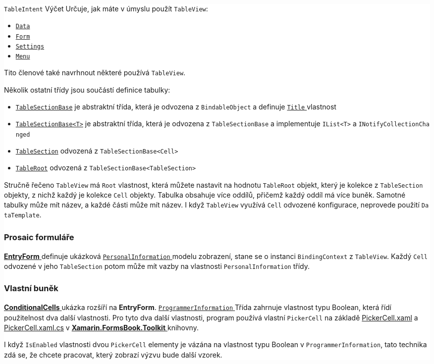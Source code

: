 `TableIntent` Výčet Určuje, jak máte v úmyslu použít `TableView`:

- [`Data`](https://developer.xamarin.com/api/field/Xamarin.Forms.TableIntent.Data/)
- [`Form`](https://developer.xamarin.com/api/field/Xamarin.Forms.TableIntent.Form/)
- [`Settings`](https://developer.xamarin.com/api/field/Xamarin.Forms.TableIntent.Settings/)
- [`Menu`](https://developer.xamarin.com/api/field/Xamarin.Forms.TableIntent.Menu/)

Tito členové také navrhnout některé používá `TableView`.

Několik ostatní třídy jsou součástí definice tabulky:

- [`TableSectionBase`](https://developer.xamarin.com/api/type/Xamarin.Forms.TableSectionBase/) je abstraktní třída, která je odvozena z `BindableObject` a definuje [ `Title` ](https://developer.xamarin.com/api/property/Xamarin.Forms.TableSectionBase.Title/) vlastnost

- [`TableSectionBase<T>`](https://developer.xamarin.com/api/type/Xamarin.Forms.TableSectionBase%3CT%3E/) je abstraktní třída, která je odvozena z `TableSectionBase` a implementuje `IList<T>` a `INotifyCollectionChanged`

- [`TableSection`](https://developer.xamarin.com/api/type/Xamarin.Forms.TableSection/) odvozená z `TableSectionBase<Cell>`

- [`TableRoot`](https://developer.xamarin.com/api/type/Xamarin.Forms.TableRoot/) odvozená z `TableSectionBase<TableSection>`

Stručně řečeno `TableView` má `Root` vlastnost, která můžete nastavit na hodnotu `TableRoot` objekt, který je kolekce z `TableSection` objekty, z nichž každý je kolekce `Cell` objekty. Tabulka obsahuje více oddílů, přičemž každý oddíl má více buněk. Samotné tabulky může mít název, a každé části může mít název. I když `TableView` využívá `Cell` odvozené konfigurace, neprovede použití `DataTemplate`.

### <a name="a-prosaic-form"></a>Prosaic formuláře

[ **EntryForm** ](https://github.com/xamarin/xamarin-forms-book-samples/tree/master/Chapter19/EntryForm) definuje ukázková [ `PersonalInformation` ](https://github.com/xamarin/xamarin-forms-book-samples/blob/master/Chapter19/EntryForm/EntryForm/EntryForm/PersonalInformation.cs) modelu zobrazení, stane se o instanci `BindingContext` z `TableView`. Každý `Cell` odvozené v jeho `TableSection` potom může mít vazby na vlastnosti `PersonalInformation` třídy.

### <a name="custom-cells"></a>Vlastní buněk

[ **ConditionalCells** ](https://github.com/xamarin/xamarin-forms-book-samples/tree/master/Chapter19/ConditionalCells) ukázka rozšíří na **EntryForm**. [ `ProgrammerInformation` ](https://github.com/xamarin/xamarin-forms-book-samples/blob/master/Chapter19/EntryForm/EntryForm/EntryForm/PersonalInformation.cs) Třída zahrnuje vlastnost typu Boolean, která řídí použitelnost dva další vlastnosti. Pro tyto dva další vlastnosti, program používá vlastní `PickerCell` na základě [PickerCell.xaml](https://github.com/xamarin/xamarin-forms-book-samples/blob/master/Libraries/Xamarin.FormsBook.Toolkit/Xamarin.FormsBook.Toolkit/PickerCell.xaml) a [PickerCell.xaml.cs](https://github.com/xamarin/xamarin-forms-book-samples/blob/master/Libraries/Xamarin.FormsBook.Toolkit/Xamarin.FormsBook.Toolkit/PickerCell.xaml.cs) v [  **Xamarin.FormsBook.Toolkit** ](https://github.com/xamarin/xamarin-forms-book-samples/tree/master/Libraries/Xamarin.FormsBook.Toolkit) knihovny.

I když `IsEnabled` vlastnosti dvou `PickerCell` elementy je vázána na vlastnost typu Boolean v `ProgrammerInformation`, tato technika zdá se, že chcete pracovat, který zobrazí výzvu bude další vzorek.
